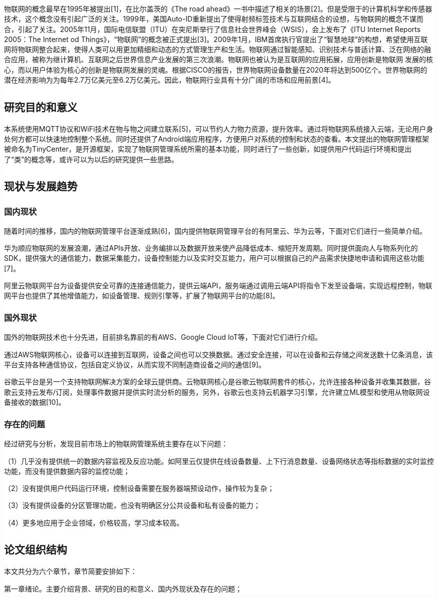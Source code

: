 物联网的概念最早在1995年被提出[1]，在比尔盖茨的《The road
ahead》一书中描述了相关的场景[2]。但是受限于的计算机科学和传感器技术，这个概念没有引起广泛的关注。1999年，美国Auto-ID重新提出了使得射频标签技术与互联网结合的设想，与物联网的概念不谋而合，引起了关注。2005年11月，国际电信联盟（ITU）在突尼斯举行了信息社会世界峰会（WSIS），会上发布了《ITU
Internet Reports 2005：The Internet od
Things》，“物联网”的概念被正式提出[3]。2009年1月，IBM首席执行官提出了“智慧地球”的构想，希望使用互联网将物联网整合起来，使得人类可以用更加精细和动态的方式管理生产和生活。物联网通过智能感知、识别技术与普适计算、泛在网络的融合应用，被称为继计算机、互联网之后世界信息产业发展的第三次浪潮。物联网也被认为是互联网的应用拓展，应用创新是物联网
发展的核心，而以用户体验为核心的创新是物联网发展的灵魂。根据CISCO的报告，世界物联网设备数量在2020年将达到500亿个。世界物联网的潜在经济影响为为每年2.7万亿美元至6.2万亿美元。因此，物联网行业具有十分广阔的市场和应用前景[4]。

## 研究目的和意义

本系统使用MQTT协议和WiFi技术在物与物之间建立联系[5]，可以节约人力物力资源，提升效率。通过将物联网系统接入云端，无论用户身处何方都可以快速地控制整个系统。同时还提供了Android端应用程序，方便用户对系统的控制和状态的查看。本文提出的物联网管理框架被命名为TinyCenter，是开源框架，实现了物联网管理系统所需的基本功能，同时进行了一些创新，如提供用户代码运行环境和提出了“类”的概念等，或许可以为以后的研究提供一些思路。

## 现状与发展趋势

### 国内现状

随着时间的推移，国内的物联网管理平台逐渐成熟[6]，国内提供物联网管理平台的有阿里云、华为云等，下面对它们进行一些简单介绍。

华为顺应物联网的发展浪潮，通过APIs开放、业务编排以及数据开放来使产品降低成本、缩短开发周期。同时提供面向人与物系列化的SDK，提供强大的通信能力，数据采集能力，设备控制能力以及实时交互能力，用户可以根据自己的产品需求快捷地申请和调用这些功能[7]。

阿里云物联网平台为设备提供安全可靠的连接通信能力，提供云端API，服务端通过调用云端API将指令下发至设备端，实现远程控制，物联网平台也提供了其他增值能力，如设备管理、规则引擎等，扩展了物联网平台的功能[8]。

### 国外现状

国外的物联网技术也十分先进，目前排名靠前的有AWS、Google Cloud
IoT等，下面对它们进行介绍。

通过AWS物联网核心，设备可以连接到互联网，设备之间也可以交换数据。通过安全连接，可以在设备和云存储之间发送数十亿条消息，该平台支持各种通信协议，包括自定义协议，从而实现不同制造商设备之间的通信[9]。

谷歌云平台是另一个支持物联网解决方案的全球云提供商。云物联网核心是谷歌云物联网套件的核心，允许连接各种设备并收集其数据，谷歌云支持云发布/订阅，处理事件数据并提供实时流分析的服务，另外，谷歌云也支持云机器学习引擎，允许建立ML模型和使用从物联网设备接收的数据[10]。

### 存在的问题

经过研究与分析，发现目前市场上的物联网管理系统主要存在以下问题：

（1）几乎没有提供统一的数据内容监视及反应功能。如阿里云仅提供在线设备数量、上下行消息数量、设备网络状态等指标数据的实时监控功能，而没有提供数据内容的监控功能；

（2）没有提供用户代码运行环境，控制设备需要在服务器端预设动作，操作较为复杂；

（3）没有提供设备的分区管理功能，也没有明确区分公共设备和私有设备的能力；

（4）更多地应用于企业领域，价格较高，学习成本较高。

## 论文组织结构

本文共分为六个章节，章节简要安排如下：

第一章绪论。主要介绍背景、研究的目的和意义、国内外现状及存在的问题；
